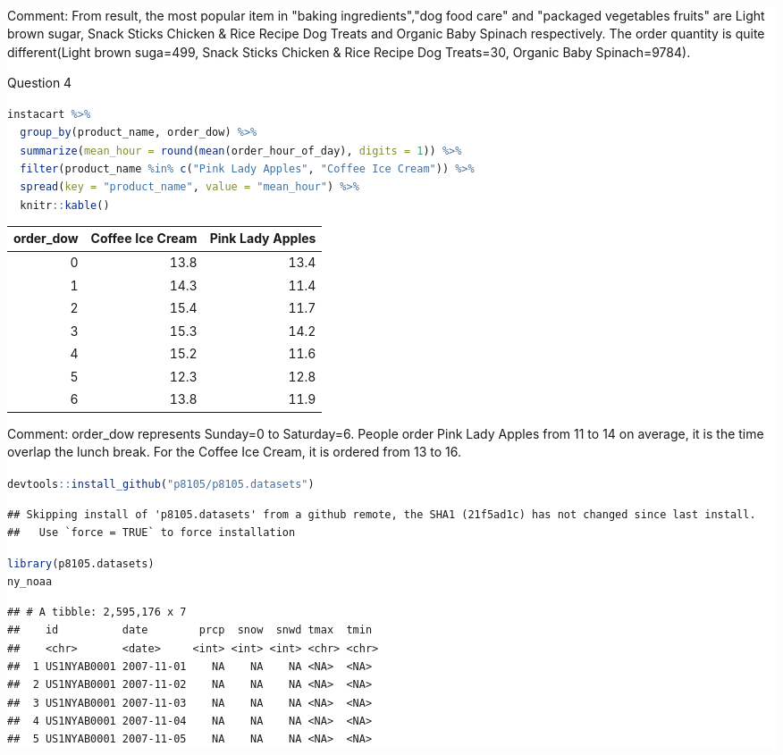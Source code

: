 Comment: From result, the most popular item in "baking ingredients","dog food care" and "packaged vegetables fruits" are Light brown sugar, Snack Sticks Chicken & Rice Recipe Dog Treats and Organic Baby Spinach respectively. The order quantity is quite different(Light brown suga=499, Snack Sticks Chicken & Rice Recipe Dog Treats=30, Organic Baby Spinach=9784).

Question 4

``` r
instacart %>% 
  group_by(product_name, order_dow) %>% 
  summarize(mean_hour = round(mean(order_hour_of_day), digits = 1)) %>% 
  filter(product_name %in% c("Pink Lady Apples", "Coffee Ice Cream")) %>% 
  spread(key = "product_name", value = "mean_hour") %>% 
  knitr::kable()
```

|  order\_dow|  Coffee Ice Cream|  Pink Lady Apples|
|-----------:|-----------------:|-----------------:|
|           0|              13.8|              13.4|
|           1|              14.3|              11.4|
|           2|              15.4|              11.7|
|           3|              15.3|              14.2|
|           4|              15.2|              11.6|
|           5|              12.3|              12.8|
|           6|              13.8|              11.9|

Comment: order\_dow represents Sunday=0 to Saturday=6. People order Pink Lady Apples from 11 to 14 on average, it is the time overlap the lunch break. For the Coffee Ice Cream, it is ordered from 13 to 16.

``` r
devtools::install_github("p8105/p8105.datasets")
```

    ## Skipping install of 'p8105.datasets' from a github remote, the SHA1 (21f5ad1c) has not changed since last install.
    ##   Use `force = TRUE` to force installation

``` r
library(p8105.datasets)
ny_noaa
```

    ## # A tibble: 2,595,176 x 7
    ##    id          date        prcp  snow  snwd tmax  tmin 
    ##    <chr>       <date>     <int> <int> <int> <chr> <chr>
    ##  1 US1NYAB0001 2007-11-01    NA    NA    NA <NA>  <NA> 
    ##  2 US1NYAB0001 2007-11-02    NA    NA    NA <NA>  <NA> 
    ##  3 US1NYAB0001 2007-11-03    NA    NA    NA <NA>  <NA> 
    ##  4 US1NYAB0001 2007-11-04    NA    NA    NA <NA>  <NA> 
    ##  5 US1NYAB0001 2007-11-05    NA    NA    NA <NA>  <NA> 